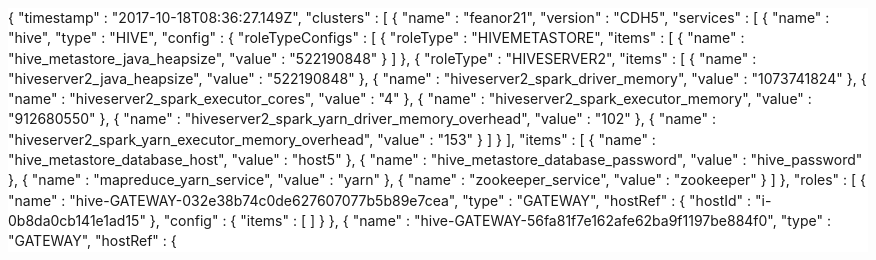{
  "timestamp" : "2017-10-18T08:36:27.149Z",
  "clusters" : [ {
    "name" : "feanor21",
    "version" : "CDH5",
    "services" : [ {
      "name" : "hive",
      "type" : "HIVE",
      "config" : {
        "roleTypeConfigs" : [ {
          "roleType" : "HIVEMETASTORE",
          "items" : [ {
            "name" : "hive_metastore_java_heapsize",
            "value" : "522190848"
          } ]
        }, {
          "roleType" : "HIVESERVER2",
          "items" : [ {
            "name" : "hiveserver2_java_heapsize",
            "value" : "522190848"
          }, {
            "name" : "hiveserver2_spark_driver_memory",
            "value" : "1073741824"
          }, {
            "name" : "hiveserver2_spark_executor_cores",
            "value" : "4"
          }, {
            "name" : "hiveserver2_spark_executor_memory",
            "value" : "912680550"
          }, {
            "name" : "hiveserver2_spark_yarn_driver_memory_overhead",
            "value" : "102"
          }, {
            "name" : "hiveserver2_spark_yarn_executor_memory_overhead",
            "value" : "153"
          } ]
        } ],
        "items" : [ {
          "name" : "hive_metastore_database_host",
          "value" : "host5"
        }, {
          "name" : "hive_metastore_database_password",
          "value" : "hive_password"
        }, {
          "name" : "mapreduce_yarn_service",
          "value" : "yarn"
        }, {
          "name" : "zookeeper_service",
          "value" : "zookeeper"
        } ]
      },
      "roles" : [ {
        "name" : "hive-GATEWAY-032e38b74c0de627607077b5b89e7cea",
        "type" : "GATEWAY",
        "hostRef" : {
          "hostId" : "i-0b8da0cb141e1ad15"
        },
        "config" : {
          "items" : [ ]
        }
      }, {
        "name" : "hive-GATEWAY-56fa81f7e162afe62ba9f1197be884f0",
        "type" : "GATEWAY",
        "hostRef" : {